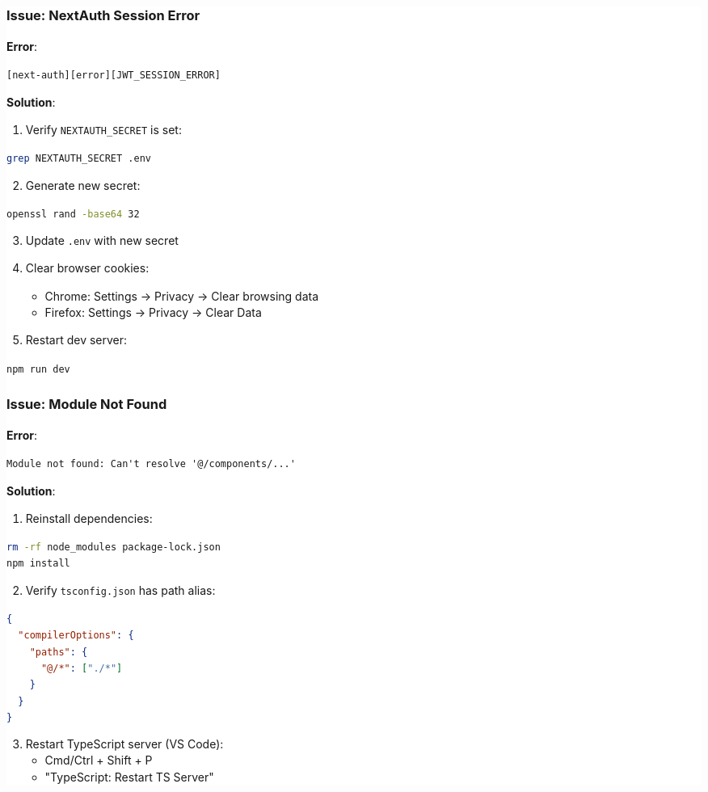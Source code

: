 ### Issue: NextAuth Session Error

**Error**:
```
[next-auth][error][JWT_SESSION_ERROR]
```

**Solution**:

1. Verify `NEXTAUTH_SECRET` is set:
```bash
grep NEXTAUTH_SECRET .env
```

2. Generate new secret:
```bash
openssl rand -base64 32
```

3. Update `.env` with new secret

4. Clear browser cookies:
   - Chrome: Settings → Privacy → Clear browsing data
   - Firefox: Settings → Privacy → Clear Data

5. Restart dev server:
```bash
npm run dev
```

### Issue: Module Not Found

**Error**:
```
Module not found: Can't resolve '@/components/...'
```

**Solution**:

1. Reinstall dependencies:
```bash
rm -rf node_modules package-lock.json
npm install
```

2. Verify `tsconfig.json` has path alias:
```json
{
  "compilerOptions": {
    "paths": {
      "@/*": ["./*"]
    }
  }
}
```

3. Restart TypeScript server (VS Code):
   - Cmd/Ctrl + Shift + P
   - "TypeScript: Restart TS Server"

